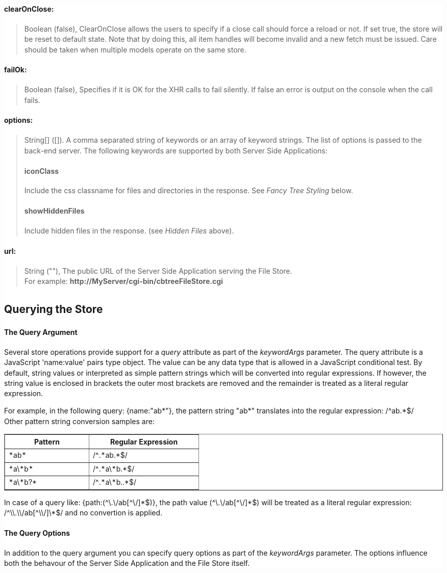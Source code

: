 #### clearOnClose: ####
> Boolean (false), ClearOnClose allows the users to specify if a close call should force
> a reload or not. If set true, the store will be reset to default state.  Note that by doing
> this, all item handles will become invalid and a new fetch must be issued. Care should be
> taken when multiple models operate on the same store.

#### failOk: ####
> Boolean (false), Specifies if it is OK for the XHR calls to fail silently. If false
> an error is output on the console when the call fails.

#### options: ####
> String[] ([]). A comma separated string of keywords or an array of keyword strings. 
> The list of options is passed to the back-end server. The following
> keywords are supported by both Server Side Applications:
> #### iconClass ####
> Include the css classname for files and directories in the response. See *Fancy Tree Styling* 
> below.
> #### showHiddenFiles ####
> Include hidden files in the response. (see *Hidden Files* above).

#### url: ####
> String (""), The public URL of the Server Side Application serving the File Store.  
> For example: **http://MyServer/cgi-bin/cbtreeFileStore.cgi**

<h2 id="querying-the-store">Querying the Store</h2>

#### The Query Argument ####
Several store operations provide support for a *query* attribute as part of the *keywordArgs*
parameter. The query attribute is a JavaScript 'name:value' pairs type object. 
The value can be any data type that is allowed in a JavaScript conditional
test. By default, string values or interpreted as simple pattern strings which will be converted
 into regular expressions. If however, the string value is enclosed in brackets the outer most
 brackets are removed and the remainder is treated as a literal regular expression. 

For example, in the following query: {name:"ab\*"}, the pattern string "ab\*" translates into the
regular expression: /^ab.\*$/  
Other pattern string conversion samples are:

<table border="1">
  <thead>
      <th style="width:150px;">Pattern</th> <th style="width:200px;">Regular Expression</th>
  </thead>
  <tbody>
      <tr> <td>*ab*</td> <td>/^.*ab.*$/</td> </tr>
      <tr> <td>*a\*b*</td> <td>/^.*a\*b.*$/</td> </tr>
      <tr> <td>*a\*b?*</td> <td>/^.*a\*b..*$/</td> </tr>
  </tbody>
</table>

In case of a query like: {path:(^\\.\\/ab[^\\/]\*$)}, the path value (^\\.\\/ab[^\\/]\*$) will be 
treated as a literal regular expression: /^\\.\\/ab[^\\/]\*$/ and no convertion is applied.

#### The Query Options ####
In addition to the query argument you can specify query options as part of the *keywordArgs* parameter.
The options influence both the behavour of the Server Side Application and the File Store itself.
